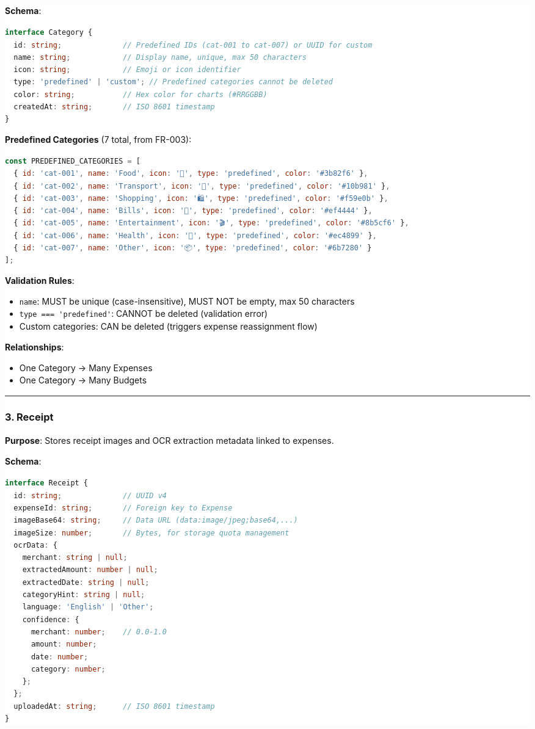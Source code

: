 **Schema**:
```typescript
interface Category {
  id: string;              // Predefined IDs (cat-001 to cat-007) or UUID for custom
  name: string;            // Display name, unique, max 50 characters
  icon: string;            // Emoji or icon identifier
  type: 'predefined' | 'custom'; // Predefined categories cannot be deleted
  color: string;           // Hex color for charts (#RRGGBB)
  createdAt: string;       // ISO 8601 timestamp
}
```

**Predefined Categories** (7 total, from FR-003):
```javascript
const PREDEFINED_CATEGORIES = [
  { id: 'cat-001', name: 'Food', icon: '🍔', type: 'predefined', color: '#3b82f6' },
  { id: 'cat-002', name: 'Transport', icon: '🚗', type: 'predefined', color: '#10b981' },
  { id: 'cat-003', name: 'Shopping', icon: '🛍️', type: 'predefined', color: '#f59e0b' },
  { id: 'cat-004', name: 'Bills', icon: '📄', type: 'predefined', color: '#ef4444' },
  { id: 'cat-005', name: 'Entertainment', icon: '🎬', type: 'predefined', color: '#8b5cf6' },
  { id: 'cat-006', name: 'Health', icon: '🏥', type: 'predefined', color: '#ec4899' },
  { id: 'cat-007', name: 'Other', icon: '📦', type: 'predefined', color: '#6b7280' }
];
```

**Validation Rules**:
- `name`: MUST be unique (case-insensitive), MUST NOT be empty, max 50 characters
- `type === 'predefined'`: CANNOT be deleted (validation error)
- Custom categories: CAN be deleted (triggers expense reassignment flow)

**Relationships**:
- One Category → Many Expenses
- One Category → Many Budgets

---

### 3. Receipt

**Purpose**: Stores receipt images and OCR extraction metadata linked to expenses.

**Schema**:
```typescript
interface Receipt {
  id: string;              // UUID v4
  expenseId: string;       // Foreign key to Expense
  imageBase64: string;     // Data URL (data:image/jpeg;base64,...)
  imageSize: number;       // Bytes, for storage quota management
  ocrData: {
    merchant: string | null;
    extractedAmount: number | null;
    extractedDate: string | null;
    categoryHint: string | null;
    language: 'English' | 'Other';
    confidence: {
      merchant: number;    // 0.0-1.0
      amount: number;
      date: number;
      category: number;
    };
  };
  uploadedAt: string;      // ISO 8601 timestamp
}
```
